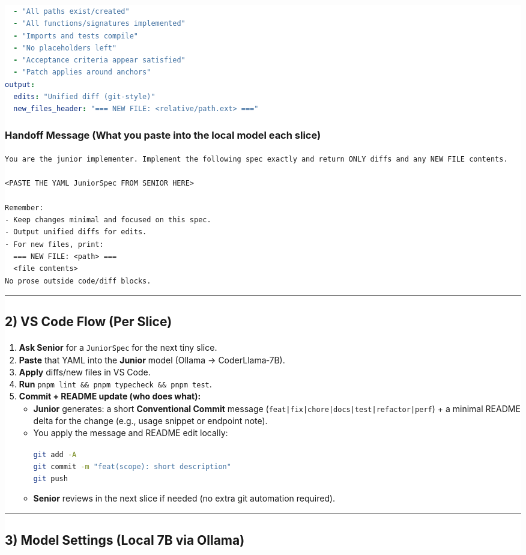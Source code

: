 ```yaml
  - "All paths exist/created"
  - "All functions/signatures implemented"
  - "Imports and tests compile"
  - "No placeholders left"
  - "Acceptance criteria appear satisfied"
  - "Patch applies around anchors"
output:
  edits: "Unified diff (git-style)"
  new_files_header: "=== NEW FILE: <relative/path.ext> ==="
```

### Handoff Message (What you paste into the local model each slice)
```text
You are the junior implementer. Implement the following spec exactly and return ONLY diffs and any NEW FILE contents.

<PASTE THE YAML JuniorSpec FROM SENIOR HERE>

Remember:
- Keep changes minimal and focused on this spec.
- Output unified diffs for edits.
- For new files, print:
  === NEW FILE: <path> ===
  <file contents>
No prose outside code/diff blocks.
```

---

## 2) VS Code Flow (Per Slice)

1) **Ask Senior** for a `JuniorSpec` for the next tiny slice.  
2) **Paste** that YAML into the **Junior** model (Ollama → CoderLlama‑7B).  
3) **Apply** diffs/new files in VS Code.  
4) **Run** `pnpm lint && pnpm typecheck && pnpm test`.  
5) **Commit + README update (who does what):**
   - **Junior** generates: a short **Conventional Commit** message (`feat|fix|chore|docs|test|refactor|perf`) + a minimal README delta for the change (e.g., usage snippet or endpoint note).
   - You apply the message and README edit locally:
     ```bash
     git add -A
     git commit -m "feat(scope): short description"
     git push
     ```
   - **Senior** reviews in the next slice if needed (no extra git automation required).

---

## 3) Model Settings (Local 7B via Ollama)

